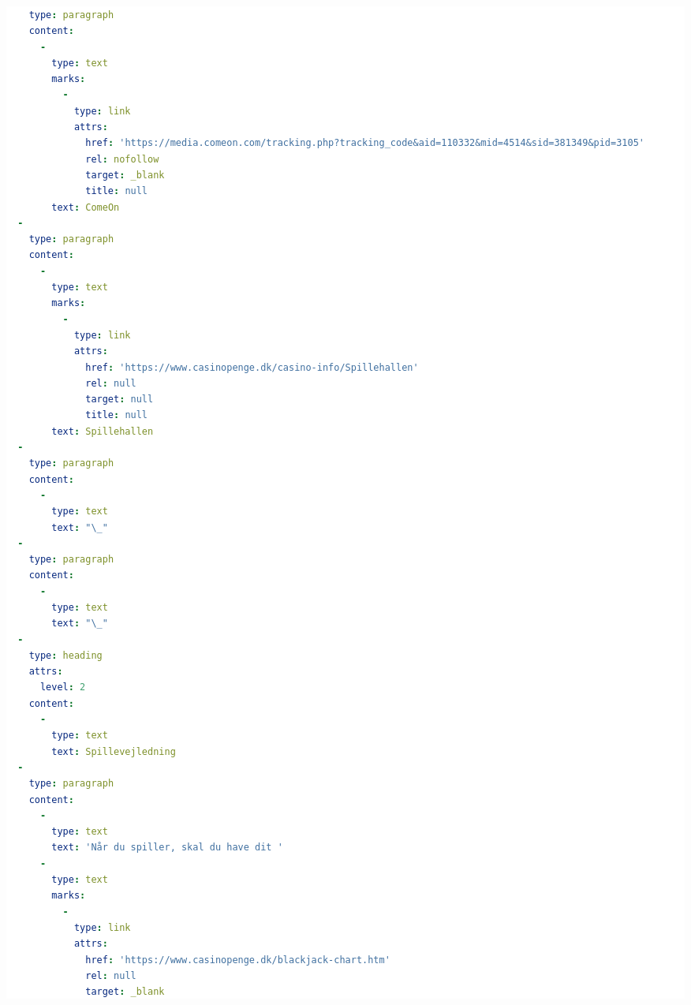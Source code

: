 ```yaml
    type: paragraph
    content:
      -
        type: text
        marks:
          -
            type: link
            attrs:
              href: 'https://media.comeon.com/tracking.php?tracking_code&aid=110332&mid=4514&sid=381349&pid=3105'
              rel: nofollow
              target: _blank
              title: null
        text: ComeOn
  -
    type: paragraph
    content:
      -
        type: text
        marks:
          -
            type: link
            attrs:
              href: 'https://www.casinopenge.dk/casino-info/Spillehallen'
              rel: null
              target: null
              title: null
        text: Spillehallen
  -
    type: paragraph
    content:
      -
        type: text
        text: "\_"
  -
    type: paragraph
    content:
      -
        type: text
        text: "\_"
  -
    type: heading
    attrs:
      level: 2
    content:
      -
        type: text
        text: Spillevejledning
  -
    type: paragraph
    content:
      -
        type: text
        text: 'Når du spiller, skal du have dit '
      -
        type: text
        marks:
          -
            type: link
            attrs:
              href: 'https://www.casinopenge.dk/blackjack-chart.htm'
              rel: null
              target: _blank
```